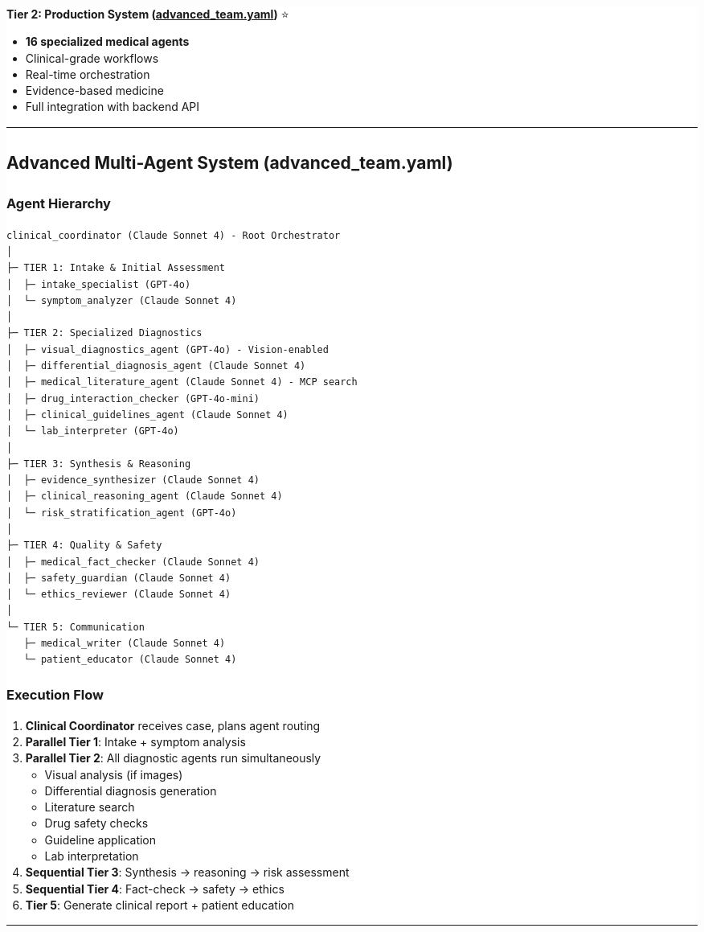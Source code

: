 **Tier 2: Production System ([advanced_team.yaml](advanced_team.yaml))** ⭐
- **16 specialized medical agents**
- Clinical-grade workflows
- Real-time orchestration
- Evidence-based medicine
- Full integration with backend API

---

## Advanced Multi-Agent System (advanced_team.yaml)

### Agent Hierarchy

```
clinical_coordinator (Claude Sonnet 4) - Root Orchestrator
│
├─ TIER 1: Intake & Initial Assessment
│  ├─ intake_specialist (GPT-4o)
│  └─ symptom_analyzer (Claude Sonnet 4)
│
├─ TIER 2: Specialized Diagnostics
│  ├─ visual_diagnostics_agent (GPT-4o) - Vision-enabled
│  ├─ differential_diagnosis_agent (Claude Sonnet 4)
│  ├─ medical_literature_agent (Claude Sonnet 4) - MCP search
│  ├─ drug_interaction_checker (GPT-4o-mini)
│  ├─ clinical_guidelines_agent (Claude Sonnet 4)
│  └─ lab_interpreter (GPT-4o)
│
├─ TIER 3: Synthesis & Reasoning
│  ├─ evidence_synthesizer (Claude Sonnet 4)
│  ├─ clinical_reasoning_agent (Claude Sonnet 4)
│  └─ risk_stratification_agent (GPT-4o)
│
├─ TIER 4: Quality & Safety
│  ├─ medical_fact_checker (Claude Sonnet 4)
│  ├─ safety_guardian (Claude Sonnet 4)
│  └─ ethics_reviewer (Claude Sonnet 4)
│
└─ TIER 5: Communication
   ├─ medical_writer (Claude Sonnet 4)
   └─ patient_educator (Claude Sonnet 4)
```

### Execution Flow

1. **Clinical Coordinator** receives case, plans agent routing
2. **Parallel Tier 1**: Intake + symptom analysis
3. **Parallel Tier 2**: All diagnostic agents run simultaneously
   - Visual analysis (if images)
   - Differential diagnosis generation
   - Literature search
   - Drug safety checks
   - Guideline application
   - Lab interpretation
4. **Sequential Tier 3**: Synthesis → reasoning → risk assessment
5. **Sequential Tier 4**: Fact-check → safety → ethics
6. **Tier 5**: Generate clinical report + patient education

---